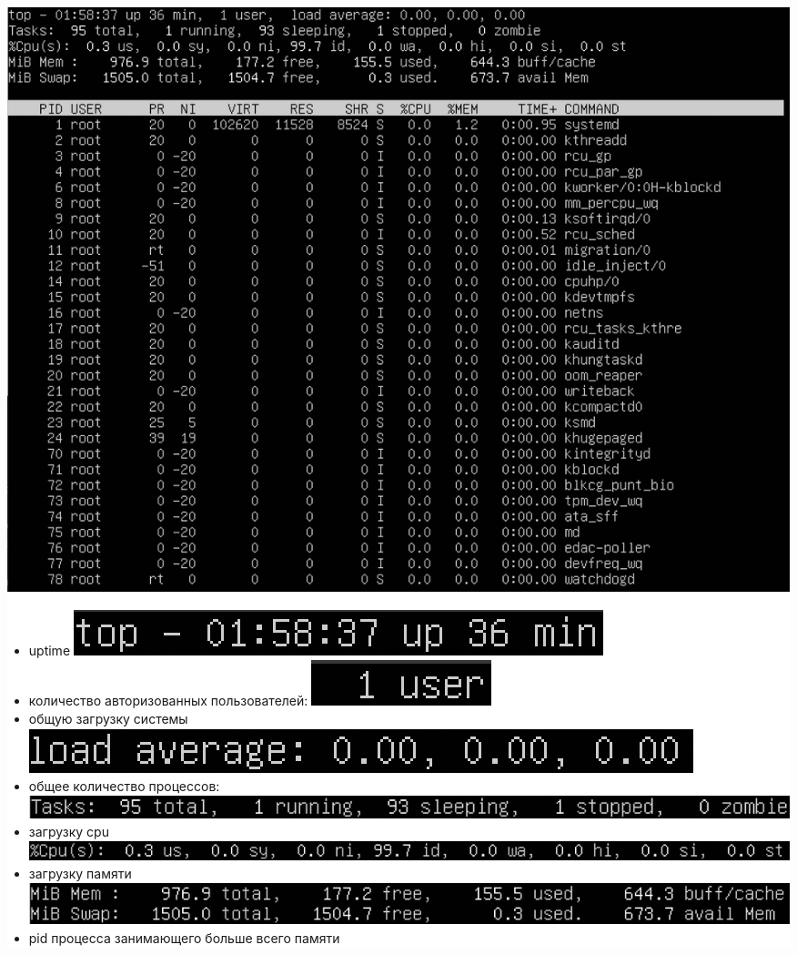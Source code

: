 ![edit_config](9.1.png)
  - uptime 
![edit_config](9.1.1.png)
  - количество авторизованных пользователей:
![edit_config](9.1.2.png)
  - общую загрузку системы 
![edit_config](9.1.3.png)
  - общее количество процессов:
![edit_config](9.1.4.png)
  - загрузку cpu
![edit_config](9.1.5.png)
  - загрузку памяти
![edit_config](9.1.6.png)
  - pid процесса занимающего больше всего памяти